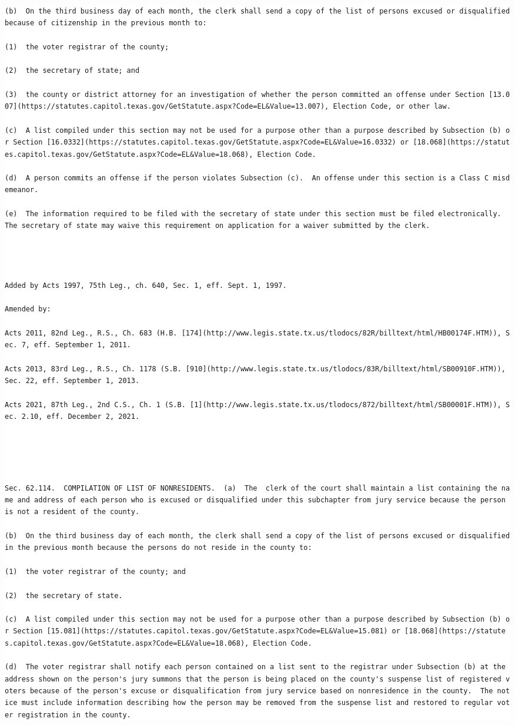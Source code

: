    (b)  On the third business day of each month, the clerk shall send a copy of the list of persons excused or disqualified because of citizenship in the previous month to:
    
    (1)  the voter registrar of the county;
    
    (2)  the secretary of state; and
    
    (3)  the county or district attorney for an investigation of whether the person committed an offense under Section [13.007](https://statutes.capitol.texas.gov/GetStatute.aspx?Code=EL&Value=13.007), Election Code, or other law.
    
    (c)  A list compiled under this section may not be used for a purpose other than a purpose described by Subsection (b) or Section [16.0332](https://statutes.capitol.texas.gov/GetStatute.aspx?Code=EL&Value=16.0332) or [18.068](https://statutes.capitol.texas.gov/GetStatute.aspx?Code=EL&Value=18.068), Election Code.
    
    (d)  A person commits an offense if the person violates Subsection (c).  An offense under this section is a Class C misdemeanor.
    
    (e)  The information required to be filed with the secretary of state under this section must be filed electronically.  The secretary of state may waive this requirement on application for a waiver submitted by the clerk.
    
    
    
    
    Added by Acts 1997, 75th Leg., ch. 640, Sec. 1, eff. Sept. 1, 1997.
    
    Amended by: 
    
    Acts 2011, 82nd Leg., R.S., Ch. 683 (H.B. [174](http://www.legis.state.tx.us/tlodocs/82R/billtext/html/HB00174F.HTM)), Sec. 7, eff. September 1, 2011.
    
    Acts 2013, 83rd Leg., R.S., Ch. 1178 (S.B. [910](http://www.legis.state.tx.us/tlodocs/83R/billtext/html/SB00910F.HTM)), Sec. 22, eff. September 1, 2013.
    
    Acts 2021, 87th Leg., 2nd C.S., Ch. 1 (S.B. [1](http://www.legis.state.tx.us/tlodocs/872/billtext/html/SB00001F.HTM)), Sec. 2.10, eff. December 2, 2021.
    
    
    
    
    
    Sec. 62.114.  COMPILATION OF LIST OF NONRESIDENTS.  (a)  The  clerk of the court shall maintain a list containing the name and address of each person who is excused or disqualified under this subchapter from jury service because the person is not a resident of the county.
    
    (b)  On the third business day of each month, the clerk shall send a copy of the list of persons excused or disqualified in the previous month because the persons do not reside in the county to:
    
    (1)  the voter registrar of the county; and
    
    (2)  the secretary of state.
    
    (c)  A list compiled under this section may not be used for a purpose other than a purpose described by Subsection (b) or Section [15.081](https://statutes.capitol.texas.gov/GetStatute.aspx?Code=EL&Value=15.081) or [18.068](https://statutes.capitol.texas.gov/GetStatute.aspx?Code=EL&Value=18.068), Election Code.
    
    (d)  The voter registrar shall notify each person contained on a list sent to the registrar under Subsection (b) at the address shown on the person's jury summons that the person is being placed on the county's suspense list of registered voters because of the person's excuse or disqualification from jury service based on nonresidence in the county.  The notice must include information describing how the person may be removed from the suspense list and restored to regular voter registration in the county.
    